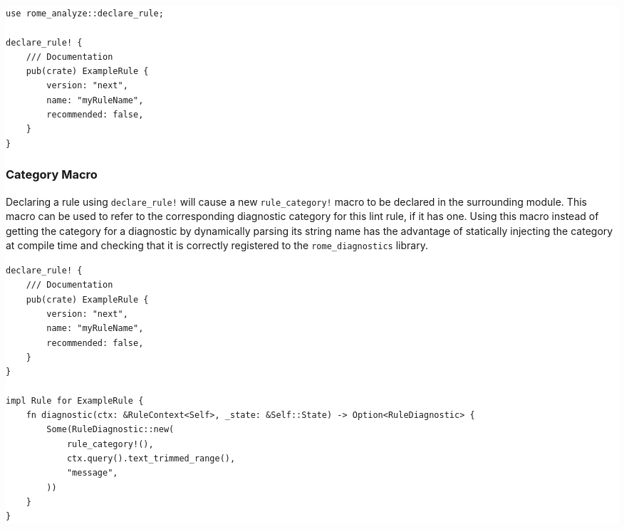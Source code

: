 ```rust,ignore
use rome_analyze::declare_rule;

declare_rule! {
    /// Documentation
    pub(crate) ExampleRule {
        version: "next",
        name: "myRuleName",
        recommended: false,
    }
}
```

### Category Macro

Declaring a rule using `declare_rule!` will cause a new `rule_category!`
macro to be declared in the surrounding module. This macro can be used to
refer to the corresponding diagnostic category for this lint rule, if it
has one. Using this macro instead of getting the category for a diagnostic
by dynamically parsing its string name has the advantage of statically
injecting the category at compile time and checking that it is correctly
registered to the `rome_diagnostics` library.

```rust,ignore
declare_rule! {
    /// Documentation
    pub(crate) ExampleRule {
        version: "next",
        name: "myRuleName",
        recommended: false,
    }
}

impl Rule for ExampleRule {
    fn diagnostic(ctx: &RuleContext<Self>, _state: &Self::State) -> Option<RuleDiagnostic> {
        Some(RuleDiagnostic::new(
            rule_category!(),
            ctx.query().text_trimmed_range(),
            "message",
        ))
    }
}
```
